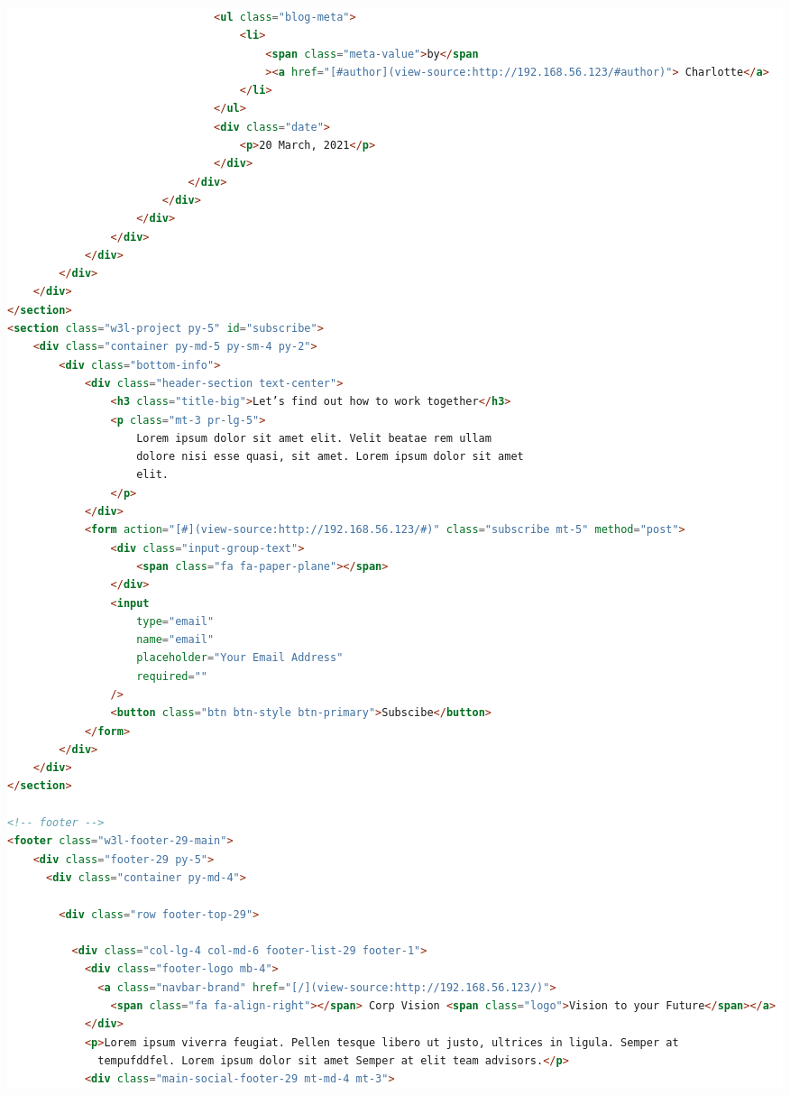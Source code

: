 ```html
								<ul class="blog-meta">
									<li>
										<span class="meta-value">by</span
										><a href="[#author](view-source:http://192.168.56.123/#author)"> Charlotte</a>
									</li>
								</ul>
								<div class="date">
									<p>20 March, 2021</p>
								</div>
							</div>
						</div>
					</div>
				</div>
			</div>
		</div>
	</div>
</section>
<section class="w3l-project py-5" id="subscribe">
	<div class="container py-md-5 py-sm-4 py-2">
		<div class="bottom-info">
			<div class="header-section text-center">
				<h3 class="title-big">Let’s find out how to work together</h3>
				<p class="mt-3 pr-lg-5">
					Lorem ipsum dolor sit amet elit. Velit beatae rem ullam
					dolore nisi esse quasi, sit amet. Lorem ipsum dolor sit amet
					elit.
				</p>
			</div>
			<form action="[#](view-source:http://192.168.56.123/#)" class="subscribe mt-5" method="post">
				<div class="input-group-text">
					<span class="fa fa-paper-plane"></span>
				</div>
				<input
					type="email"
					name="email"
					placeholder="Your Email Address"
					required=""
				/>
				<button class="btn btn-style btn-primary">Subscibe</button>
			</form>
		</div>
	</div>
</section>

<!-- footer -->
<footer class="w3l-footer-29-main">
    <div class="footer-29 py-5">
      <div class="container py-md-4">
  
        <div class="row footer-top-29">
  
          <div class="col-lg-4 col-md-6 footer-list-29 footer-1">
            <div class="footer-logo mb-4">
              <a class="navbar-brand" href="[/](view-source:http://192.168.56.123/)">
                <span class="fa fa-align-right"></span> Corp Vision <span class="logo">Vision to your Future</span></a>
            </div>
            <p>Lorem ipsum viverra feugiat. Pellen tesque libero ut justo, ultrices in ligula. Semper at
              tempufddfel. Lorem ipsum dolor sit amet Semper at elit team advisors.</p>
            <div class="main-social-footer-29 mt-md-4 mt-3">
```